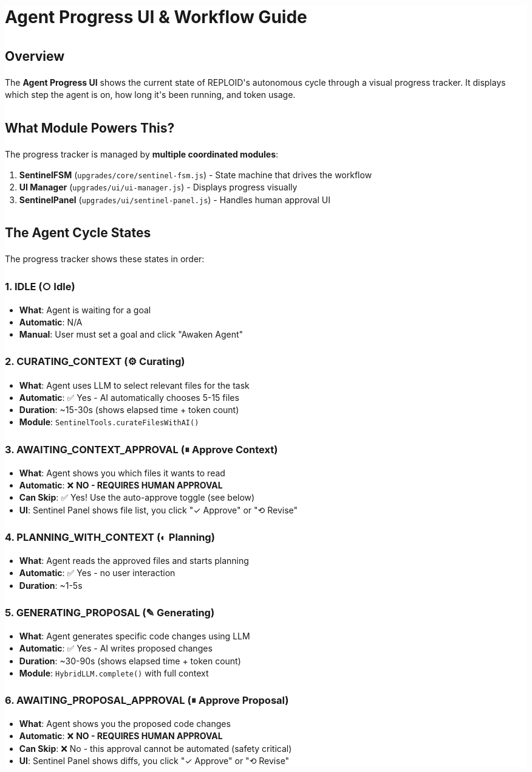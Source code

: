 # Agent Progress UI & Workflow Guide

## Overview

The **Agent Progress UI** shows the current state of REPLOID's autonomous cycle through a visual progress tracker. It displays which step the agent is on, how long it's been running, and token usage.

## What Module Powers This?

The progress tracker is managed by **multiple coordinated modules**:

1. **SentinelFSM** (`upgrades/core/sentinel-fsm.js`) - State machine that drives the workflow
2. **UI Manager** (`upgrades/ui/ui-manager.js`) - Displays progress visually
3. **SentinelPanel** (`upgrades/ui/sentinel-panel.js`) - Handles human approval UI

## The Agent Cycle States

The progress tracker shows these states in order:

### 1. IDLE (○ Idle)
- **What**: Agent is waiting for a goal
- **Automatic**: N/A
- **Manual**: User must set a goal and click "Awaken Agent"

### 2. CURATING_CONTEXT (⚙ Curating)
- **What**: Agent uses LLM to select relevant files for the task
- **Automatic**: ✅ Yes - AI automatically chooses 5-15 files
- **Duration**: ~15-30s (shows elapsed time + token count)
- **Module**: `SentinelTools.curateFilesWithAI()`

### 3. AWAITING_CONTEXT_APPROVAL (⏸ Approve Context)
- **What**: Agent shows you which files it wants to read
- **Automatic**: ❌ **NO - REQUIRES HUMAN APPROVAL**
- **Can Skip**: ✅ Yes! Use the auto-approve toggle (see below)
- **UI**: Sentinel Panel shows file list, you click "✓ Approve" or "⟲ Revise"

### 4. PLANNING_WITH_CONTEXT (◐ Planning)
- **What**: Agent reads the approved files and starts planning
- **Automatic**: ✅ Yes - no user interaction
- **Duration**: ~1-5s

### 5. GENERATING_PROPOSAL (✎ Generating)
- **What**: Agent generates specific code changes using LLM
- **Automatic**: ✅ Yes - AI writes proposed changes
- **Duration**: ~30-90s (shows elapsed time + token count)
- **Module**: `HybridLLM.complete()` with full context

### 6. AWAITING_PROPOSAL_APPROVAL (⏸ Approve Proposal)
- **What**: Agent shows you the proposed code changes
- **Automatic**: ❌ **NO - REQUIRES HUMAN APPROVAL**
- **Can Skip**: ❌ No - this approval cannot be automated (safety critical)
- **UI**: Sentinel Panel shows diffs, you click "✓ Approve" or "⟲ Revise"
